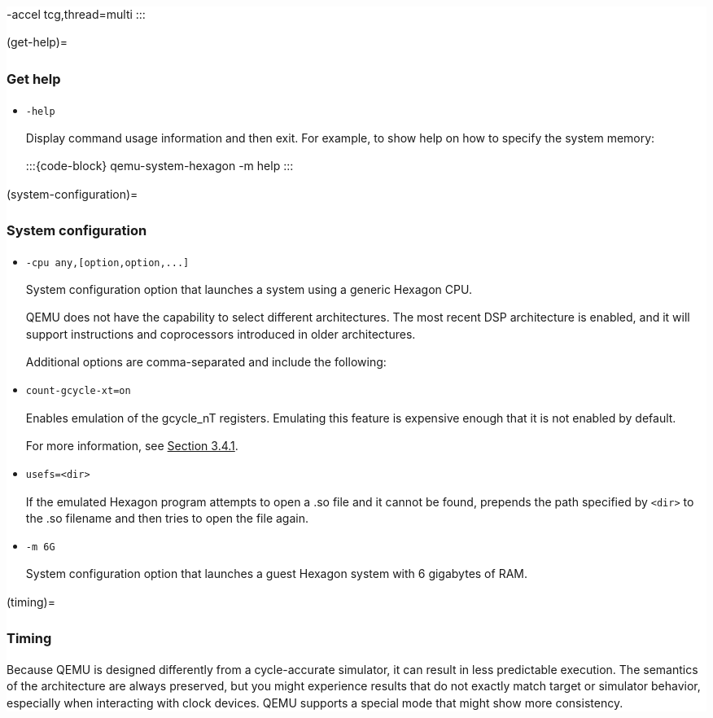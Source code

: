   -accel tcg,thread=multi
:::

(get-help)=
### Get help

- `-help` 
   
   Display command usage information and then exit. For example, to show help on how to specify the system memory: 
   
   :::{code-block}
   qemu-system-hexagon -m help
   :::

(system-configuration)=
### System configuration

- `-cpu any,[option,option,...]`

   System configuration option that launches a system using a generic
   Hexagon CPU.

   QEMU does not have the capability to select different architectures.
   The most recent DSP architecture is enabled, and it will support
   instructions and coprocessors introduced in older architectures.

   Additional options are comma-separated and include the following:

- `count-gcycle-xt=on`

  Enables emulation of the gcycle_nT registers. Emulating this feature
  is expensive enough that it is not enabled by default.

  For more information, see [Section 3.4.1](#cycle-counts).

- `usefs=<dir>`

  If the emulated Hexagon program attempts to open a .so file and it
  cannot be found, prepends the path specified by `<dir>` to the .so
  filename and then tries to open the file again.

- `-m 6G`

   System configuration option that launches a guest Hexagon system with
   6 gigabytes of RAM.

(timing)=
### Timing

Because QEMU is designed differently from a cycle-accurate simulator,
it can result in less predictable execution. The semantics of the
architecture are always preserved, but you might experience results
that do not exactly match target or simulator behavior, especially
when interacting with clock devices. QEMU supports a special mode that
might show more consistency.
